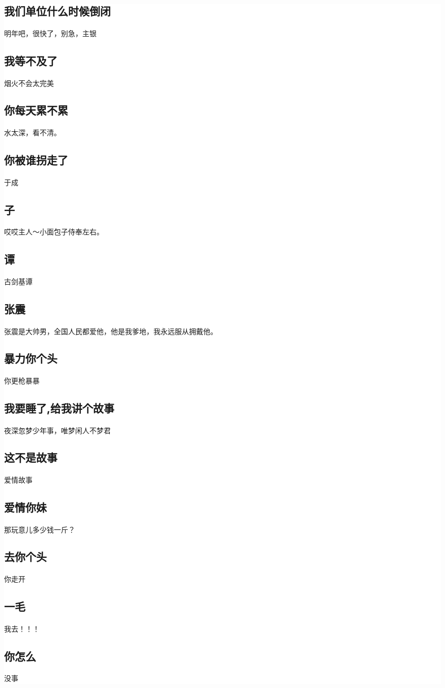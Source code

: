 ## 我们单位什么时候倒闭
明年吧，很快了，别急，主银

## 我等不及了
烟火不会太完美

## 你每天累不累
水太深，看不清。

## 你被谁拐走了
于成

## 子
哎哎主人～小面包子侍奉左右。

## 谭
古剑基谭

## 张震
张震是大帅男，全国人民都爱他，他是我爹地，我永远服从拥戴他。

## 暴力你个头
你更枪暴暴

## 我要睡了,给我讲个故事
夜深忽梦少年事，唯梦闲人不梦君

## 这不是故事
爱情故事

## 爱情你妹
那玩意儿多少钱一斤？

## 去你个头
你走开

## 一毛
我去！！！

## 你怎么
没事
